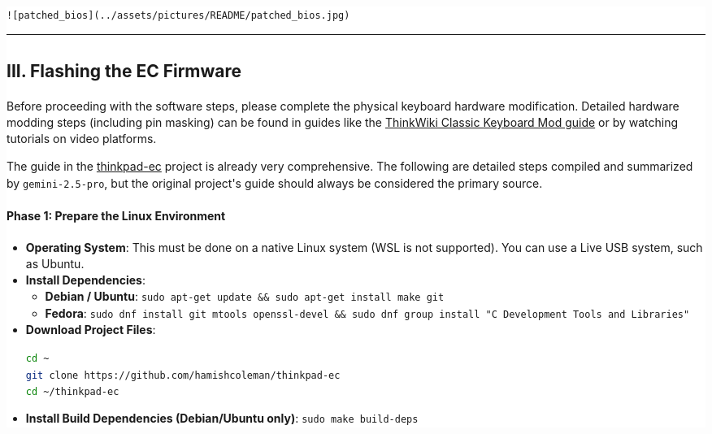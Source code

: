     ![patched_bios](../assets/pictures/README/patched_bios.jpg)

---

## III. Flashing the EC Firmware

Before proceeding with the software steps, please complete the physical keyboard hardware modification. Detailed hardware modding steps (including pin masking) can be found in guides like the [ThinkWiki Classic Keyboard Mod guide](https://www.thinkwiki.org/wiki/Install_Classic_Keyboard_on_xx30_Series_ThinkPads) or by watching tutorials on video platforms.

The guide in the [thinkpad-ec](https://github.com/hamishcoleman/thinkpad-ec) project is already very comprehensive. The following are detailed steps compiled and summarized by `gemini-2.5-pro`, but the original project's guide should always be considered the primary source.

#### **Phase 1: Prepare the Linux Environment**

*   **Operating System**: This must be done on a native Linux system (WSL is not supported). You can use a Live USB system, such as Ubuntu.
*   **Install Dependencies**:
    *   **Debian / Ubuntu**: `sudo apt-get update && sudo apt-get install make git`
    *   **Fedora**: `sudo dnf install git mtools openssl-devel && sudo dnf group install "C Development Tools and Libraries"`
*   **Download Project Files**:
    ```bash
    cd ~
    git clone https://github.com/hamishcoleman/thinkpad-ec
    cd ~/thinkpad-ec
    ```
*   **Install Build Dependencies (Debian/Ubuntu only)**: `sudo make build-deps`
